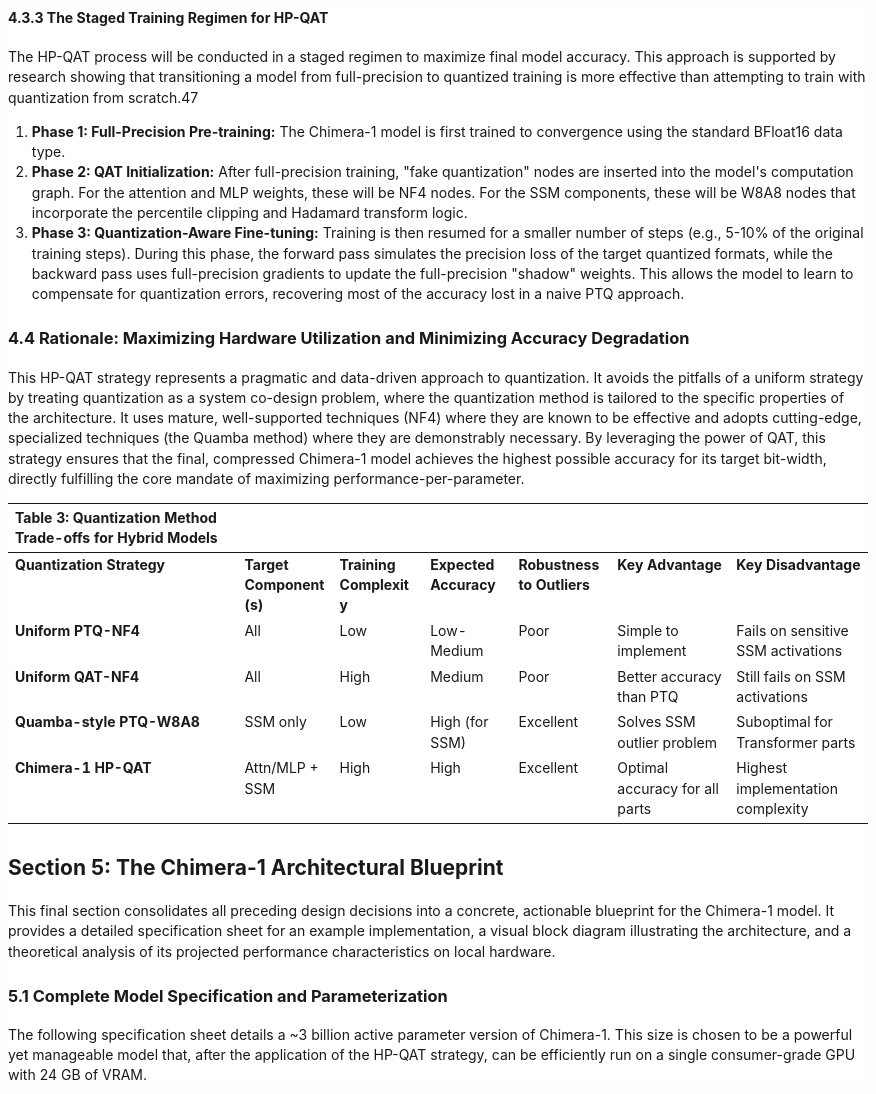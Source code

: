 #### **4.3.3 The Staged Training Regimen for HP-QAT**

The HP-QAT process will be conducted in a staged regimen to maximize final model accuracy. This approach is supported by research showing that transitioning a model from full-precision to quantized training is more effective than attempting to train with quantization from scratch.47

1. **Phase 1: Full-Precision Pre-training:** The Chimera-1 model is first trained to convergence using the standard BFloat16 data type.  
2. **Phase 2: QAT Initialization:** After full-precision training, "fake quantization" nodes are inserted into the model's computation graph. For the attention and MLP weights, these will be NF4 nodes. For the SSM components, these will be W8A8 nodes that incorporate the percentile clipping and Hadamard transform logic.  
3. **Phase 3: Quantization-Aware Fine-tuning:** Training is then resumed for a smaller number of steps (e.g., 5-10% of the original training steps). During this phase, the forward pass simulates the precision loss of the target quantized formats, while the backward pass uses full-precision gradients to update the full-precision "shadow" weights. This allows the model to learn to compensate for quantization errors, recovering most of the accuracy lost in a naive PTQ approach.

### **4.4 Rationale: Maximizing Hardware Utilization and Minimizing Accuracy Degradation**

This HP-QAT strategy represents a pragmatic and data-driven approach to quantization. It avoids the pitfalls of a uniform strategy by treating quantization as a system co-design problem, where the quantization method is tailored to the specific properties of the architecture. It uses mature, well-supported techniques (NF4) where they are known to be effective and adopts cutting-edge, specialized techniques (the Quamba method) where they are demonstrably necessary. By leveraging the power of QAT, this strategy ensures that the final, compressed Chimera-1 model achieves the highest possible accuracy for its target bit-width, directly fulfilling the core mandate of maximizing performance-per-parameter.

| Table 3: Quantization Method Trade-offs for Hybrid Models |  |  |  |  |  |  |
| :---- | :---- | :---- | :---- | :---- | :---- | :---- |
| **Quantization Strategy** | **Target Component(s)** | **Training Complexity** | **Expected Accuracy** | **Robustness to Outliers** | **Key Advantage** | **Key Disadvantage** |
| **Uniform PTQ-NF4** | All | Low | Low-Medium | Poor | Simple to implement | Fails on sensitive SSM activations |
| **Uniform QAT-NF4** | All | High | Medium | Poor | Better accuracy than PTQ | Still fails on SSM activations |
| **Quamba-style PTQ-W8A8** | SSM only | Low | High (for SSM) | Excellent | Solves SSM outlier problem | Suboptimal for Transformer parts |
| **Chimera-1 HP-QAT** | Attn/MLP \+ SSM | High | High | Excellent | Optimal accuracy for all parts | Highest implementation complexity |

## **Section 5: The Chimera-1 Architectural Blueprint**

This final section consolidates all preceding design decisions into a concrete, actionable blueprint for the Chimera-1 model. It provides a detailed specification sheet for an example implementation, a visual block diagram illustrating the architecture, and a theoretical analysis of its projected performance characteristics on local hardware.

### **5.1 Complete Model Specification and Parameterization**

The following specification sheet details a \~3 billion active parameter version of Chimera-1. This size is chosen to be a powerful yet manageable model that, after the application of the HP-QAT strategy, can be efficiently run on a single consumer-grade GPU with 24 GB of VRAM.
